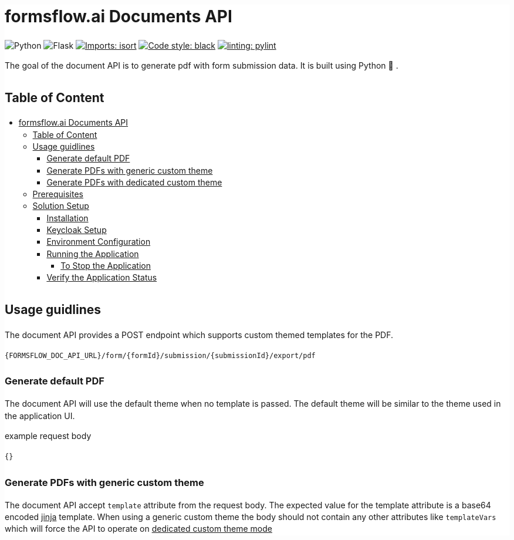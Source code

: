 # formsflow.ai Documents API

![Python](https://img.shields.io/badge/python-3.13.2-blue) ![Flask](https://img.shields.io/badge/Flask-3.0.3-blue) 
[![Imports: isort](https://img.shields.io/badge/%20imports-isort-%231674b1?style=flat&labelColor=ef8336)](https://pycqa.github.io/isort/) [![Code style: black](https://img.shields.io/badge/code%20style-black-000000.svg)](https://github.com/psf/black)
[![linting: pylint](https://img.shields.io/badge/linting-pylint-yellowgreen)](https://github.com/PyCQA/pylint)


The goal of the document API is to generate pdf with form submission data. It is built using Python :snake: .

## Table of Content

- [formsflow.ai Documents API](#formsflowai-documents-api)  
  - [Table of Content](#table-of-content)
  - [Usage guidlines](#usage-guidlines)
    - [Generate default PDF](#generate-default-pdf)
    - [Generate PDFs with generic custom theme](#generate-pdfs-with-generic-custom-theme)
    - [Generate PDFs with dedicated custom theme](#generate-pdfs-with-dedicated-custom-theme)
  - [Prerequisites](#prerequisites)
  - [Solution Setup](#solution-setup)
    - [Installation](#installation)
    - [Keycloak Setup](#keycloak-setup)
    - [Environment Configuration](#environment-configuration)
    - [Running the Application](#running-the-application)
      - [To Stop the Application](#to-stop-the-application)
    - [Verify the Application Status](#verify-the-application-status)

## Usage guidlines

The document API provides a POST endpoint which supports custom themed templates for the PDF.

`{FORMSFLOW_DOC_API_URL}/form/{formId}/submission/{submissionId}/export/pdf`

### Generate default PDF 

The document API will use the default theme when no template is passed. The default theme 
will be similar to the theme used in the application UI.

example request body
```
{}
```

### Generate PDFs with generic custom theme

The document API accept `template` attribute from the request body.
The expected value for the template attribute is a base64 encoded [jinja](https://jinja.palletsprojects.com/en/3.1.x/) template.
When using a generic custom theme the body should not contain any other attributes like `templateVars` which will force 
the API to operate on  [dedicated custom theme mode](#generate-pdfs-with-dedicated-custom-theme)
